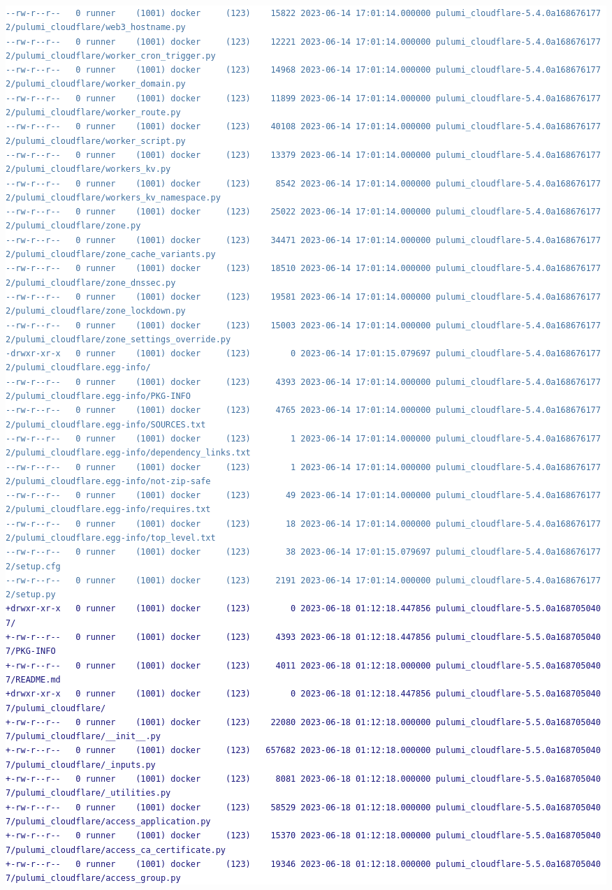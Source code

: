 ```diff
--rw-r--r--   0 runner    (1001) docker     (123)    15822 2023-06-14 17:01:14.000000 pulumi_cloudflare-5.4.0a1686761772/pulumi_cloudflare/web3_hostname.py
--rw-r--r--   0 runner    (1001) docker     (123)    12221 2023-06-14 17:01:14.000000 pulumi_cloudflare-5.4.0a1686761772/pulumi_cloudflare/worker_cron_trigger.py
--rw-r--r--   0 runner    (1001) docker     (123)    14968 2023-06-14 17:01:14.000000 pulumi_cloudflare-5.4.0a1686761772/pulumi_cloudflare/worker_domain.py
--rw-r--r--   0 runner    (1001) docker     (123)    11899 2023-06-14 17:01:14.000000 pulumi_cloudflare-5.4.0a1686761772/pulumi_cloudflare/worker_route.py
--rw-r--r--   0 runner    (1001) docker     (123)    40108 2023-06-14 17:01:14.000000 pulumi_cloudflare-5.4.0a1686761772/pulumi_cloudflare/worker_script.py
--rw-r--r--   0 runner    (1001) docker     (123)    13379 2023-06-14 17:01:14.000000 pulumi_cloudflare-5.4.0a1686761772/pulumi_cloudflare/workers_kv.py
--rw-r--r--   0 runner    (1001) docker     (123)     8542 2023-06-14 17:01:14.000000 pulumi_cloudflare-5.4.0a1686761772/pulumi_cloudflare/workers_kv_namespace.py
--rw-r--r--   0 runner    (1001) docker     (123)    25022 2023-06-14 17:01:14.000000 pulumi_cloudflare-5.4.0a1686761772/pulumi_cloudflare/zone.py
--rw-r--r--   0 runner    (1001) docker     (123)    34471 2023-06-14 17:01:14.000000 pulumi_cloudflare-5.4.0a1686761772/pulumi_cloudflare/zone_cache_variants.py
--rw-r--r--   0 runner    (1001) docker     (123)    18510 2023-06-14 17:01:14.000000 pulumi_cloudflare-5.4.0a1686761772/pulumi_cloudflare/zone_dnssec.py
--rw-r--r--   0 runner    (1001) docker     (123)    19581 2023-06-14 17:01:14.000000 pulumi_cloudflare-5.4.0a1686761772/pulumi_cloudflare/zone_lockdown.py
--rw-r--r--   0 runner    (1001) docker     (123)    15003 2023-06-14 17:01:14.000000 pulumi_cloudflare-5.4.0a1686761772/pulumi_cloudflare/zone_settings_override.py
-drwxr-xr-x   0 runner    (1001) docker     (123)        0 2023-06-14 17:01:15.079697 pulumi_cloudflare-5.4.0a1686761772/pulumi_cloudflare.egg-info/
--rw-r--r--   0 runner    (1001) docker     (123)     4393 2023-06-14 17:01:14.000000 pulumi_cloudflare-5.4.0a1686761772/pulumi_cloudflare.egg-info/PKG-INFO
--rw-r--r--   0 runner    (1001) docker     (123)     4765 2023-06-14 17:01:14.000000 pulumi_cloudflare-5.4.0a1686761772/pulumi_cloudflare.egg-info/SOURCES.txt
--rw-r--r--   0 runner    (1001) docker     (123)        1 2023-06-14 17:01:14.000000 pulumi_cloudflare-5.4.0a1686761772/pulumi_cloudflare.egg-info/dependency_links.txt
--rw-r--r--   0 runner    (1001) docker     (123)        1 2023-06-14 17:01:14.000000 pulumi_cloudflare-5.4.0a1686761772/pulumi_cloudflare.egg-info/not-zip-safe
--rw-r--r--   0 runner    (1001) docker     (123)       49 2023-06-14 17:01:14.000000 pulumi_cloudflare-5.4.0a1686761772/pulumi_cloudflare.egg-info/requires.txt
--rw-r--r--   0 runner    (1001) docker     (123)       18 2023-06-14 17:01:14.000000 pulumi_cloudflare-5.4.0a1686761772/pulumi_cloudflare.egg-info/top_level.txt
--rw-r--r--   0 runner    (1001) docker     (123)       38 2023-06-14 17:01:15.079697 pulumi_cloudflare-5.4.0a1686761772/setup.cfg
--rw-r--r--   0 runner    (1001) docker     (123)     2191 2023-06-14 17:01:14.000000 pulumi_cloudflare-5.4.0a1686761772/setup.py
+drwxr-xr-x   0 runner    (1001) docker     (123)        0 2023-06-18 01:12:18.447856 pulumi_cloudflare-5.5.0a1687050407/
+-rw-r--r--   0 runner    (1001) docker     (123)     4393 2023-06-18 01:12:18.447856 pulumi_cloudflare-5.5.0a1687050407/PKG-INFO
+-rw-r--r--   0 runner    (1001) docker     (123)     4011 2023-06-18 01:12:18.000000 pulumi_cloudflare-5.5.0a1687050407/README.md
+drwxr-xr-x   0 runner    (1001) docker     (123)        0 2023-06-18 01:12:18.447856 pulumi_cloudflare-5.5.0a1687050407/pulumi_cloudflare/
+-rw-r--r--   0 runner    (1001) docker     (123)    22080 2023-06-18 01:12:18.000000 pulumi_cloudflare-5.5.0a1687050407/pulumi_cloudflare/__init__.py
+-rw-r--r--   0 runner    (1001) docker     (123)   657682 2023-06-18 01:12:18.000000 pulumi_cloudflare-5.5.0a1687050407/pulumi_cloudflare/_inputs.py
+-rw-r--r--   0 runner    (1001) docker     (123)     8081 2023-06-18 01:12:18.000000 pulumi_cloudflare-5.5.0a1687050407/pulumi_cloudflare/_utilities.py
+-rw-r--r--   0 runner    (1001) docker     (123)    58529 2023-06-18 01:12:18.000000 pulumi_cloudflare-5.5.0a1687050407/pulumi_cloudflare/access_application.py
+-rw-r--r--   0 runner    (1001) docker     (123)    15370 2023-06-18 01:12:18.000000 pulumi_cloudflare-5.5.0a1687050407/pulumi_cloudflare/access_ca_certificate.py
+-rw-r--r--   0 runner    (1001) docker     (123)    19346 2023-06-18 01:12:18.000000 pulumi_cloudflare-5.5.0a1687050407/pulumi_cloudflare/access_group.py
```